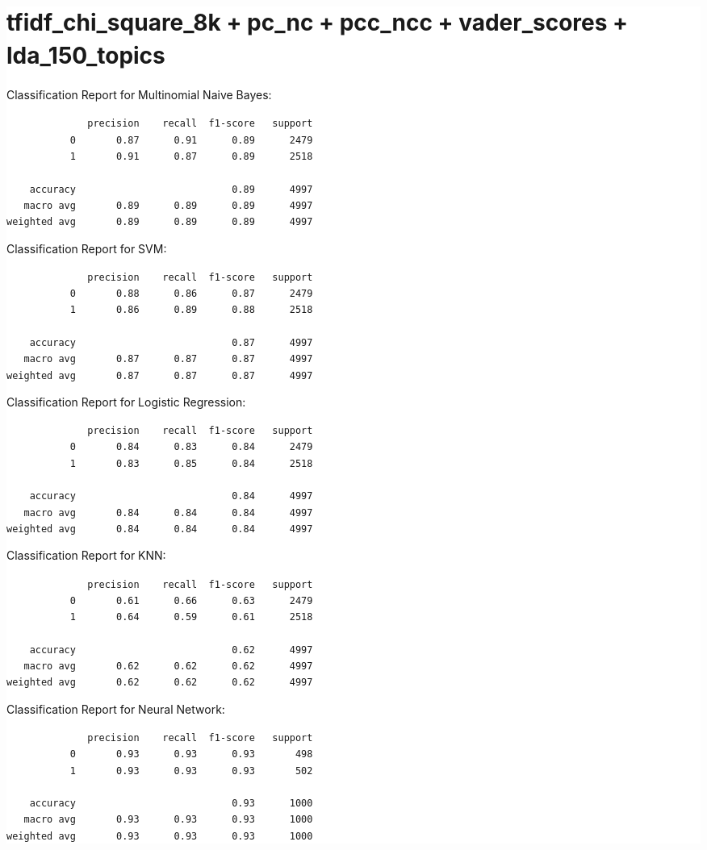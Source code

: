 # tfidf_chi_square_8k + pc_nc + pcc_ncc + vader_scores + lda_150_topics

Classification Report for Multinomial Naive Bayes:

                  precision    recall  f1-score   support
               0       0.87      0.91      0.89      2479
               1       0.91      0.87      0.89      2518
    
        accuracy                           0.89      4997
       macro avg       0.89      0.89      0.89      4997
    weighted avg       0.89      0.89      0.89      4997



Classification Report for SVM:

                  precision    recall  f1-score   support
               0       0.88      0.86      0.87      2479
               1       0.86      0.89      0.88      2518
    
        accuracy                           0.87      4997
       macro avg       0.87      0.87      0.87      4997
    weighted avg       0.87      0.87      0.87      4997



Classification Report for Logistic Regression:

                  precision    recall  f1-score   support
               0       0.84      0.83      0.84      2479
               1       0.83      0.85      0.84      2518
    
        accuracy                           0.84      4997
       macro avg       0.84      0.84      0.84      4997
    weighted avg       0.84      0.84      0.84      4997



Classification Report for KNN:

                  precision    recall  f1-score   support
               0       0.61      0.66      0.63      2479
               1       0.64      0.59      0.61      2518
    
        accuracy                           0.62      4997
       macro avg       0.62      0.62      0.62      4997
    weighted avg       0.62      0.62      0.62      4997



Classification Report for Neural Network:

                  precision    recall  f1-score   support
               0       0.93      0.93      0.93       498
               1       0.93      0.93      0.93       502
    
        accuracy                           0.93      1000
       macro avg       0.93      0.93      0.93      1000
    weighted avg       0.93      0.93      0.93      1000
